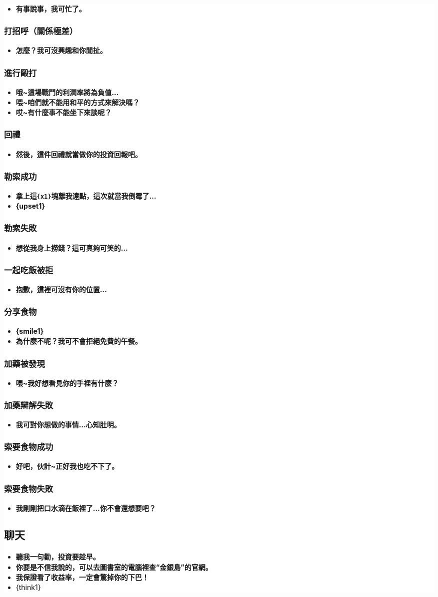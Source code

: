 - **有事說事，我可忙了。**

### 打招呼（關係極差）

- **怎麼？我可沒興趣和你閒扯。**

### 進行毆打

- **哦\~這場戰鬥的利潤率將為負值…**
- **喂\~咱們就不能用和平的方式來解決嗎？**
- **哎\~有什麼事不能坐下來談呢？**

### 回禮

- **然後，這件回禮就當做你的投資回報吧。**

### 勒索成功

- **拿上這`{x1}`塊離我遠點，這次就當我倒霉了…**
- **{upset1}**

### 勒索失敗

- **想從我身上撈錢？這可真夠可笑的…**

### 一起吃飯被拒

- **抱歉，這裡可沒有你的位置…**

### 分享食物

- **{smile1}**
- **為什麼不呢？我可不會拒絕免費的午餐。**

### 加藥被發現

- **喂\~我好想看見你的手裡有什麼？**

### 加藥辯解失敗

- **我可對你想做的事情…心知肚明。**

### 索要食物成功

- **好吧，伙計\~正好我也吃不下了。**

### 索要食物失敗

- **我剛剛把口水滴在飯裡了…你不會還想要吧？**

## 聊天

- **聽我一句勸，投資要趁早。**
- **你要是不信我說的，可以去圖書室的電腦裡查“金銀島”的官網。**
- **我保證看了收益率，一定會驚掉你的下巴！**
- {think1}
